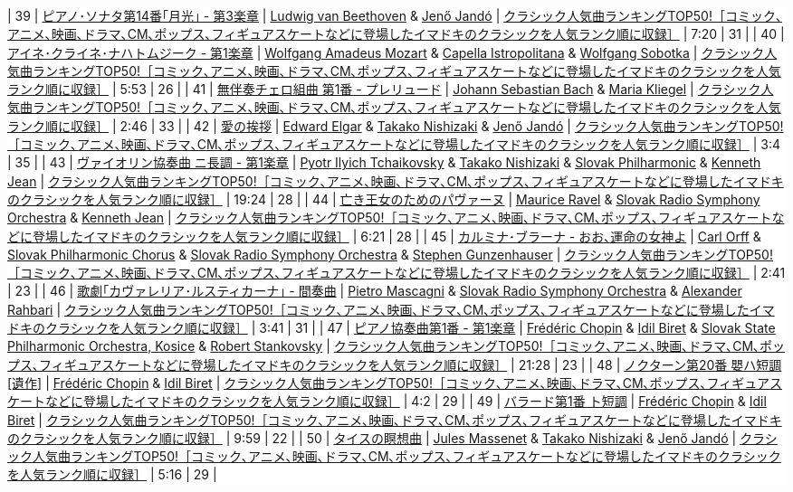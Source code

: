 | 39 | [ピアノ･ソナタ第14番｢月光｣ - 第3楽章](https://open.spotify.com/track/3YCj6BYK2KmfuFJvk7lyT2) | [Ludwig van Beethoven](https://open.spotify.com/artist/2wOqMjp9TyABvtHdOSOTUS) & [Jenő Jandó](https://open.spotify.com/artist/5Kb0Qf13EyYtVJvzCdI9M7) | [クラシック人気曲ランキングTOP50!［コミック､アニメ､映画､ドラマ､CM､ポップス､フィギュアスケートなどに登場したイマドキのクラシックを人気ランク順に収録］](https://open.spotify.com/album/6UhjEMFSQEYGrK01b4zYXy) | 7:20 | 31 |
| 40 | [アイネ･クライネ･ナハトムジーク - 第1楽章](https://open.spotify.com/track/2plWuhE3AyXafaPYfgQm6t) | [Wolfgang Amadeus Mozart](https://open.spotify.com/artist/4NJhFmfw43RLBLjQvxDuRS) & [Capella Istropolitana](https://open.spotify.com/artist/3COykW4UPvB0DqwnzlnfWt) & [Wolfgang Sobotka](https://open.spotify.com/artist/1wK7fvWzwUXNugsKMz86ab) | [クラシック人気曲ランキングTOP50!［コミック､アニメ､映画､ドラマ､CM､ポップス､フィギュアスケートなどに登場したイマドキのクラシックを人気ランク順に収録］](https://open.spotify.com/album/6UhjEMFSQEYGrK01b4zYXy) | 5:53 | 26 |
| 41 | [無伴奏チェロ組曲 第1番 - プレリュード](https://open.spotify.com/track/5AtiVqrq3rsciOy0FJkKxC) | [Johann Sebastian Bach](https://open.spotify.com/artist/5aIqB5nVVvmFsvSdExz408) & [Maria Kliegel](https://open.spotify.com/artist/0SPYS9NzfjFEplX7yD7PsK) | [クラシック人気曲ランキングTOP50!［コミック､アニメ､映画､ドラマ､CM､ポップス､フィギュアスケートなどに登場したイマドキのクラシックを人気ランク順に収録］](https://open.spotify.com/album/6UhjEMFSQEYGrK01b4zYXy) | 2:46 | 33 |
| 42 | [愛の挨拶](https://open.spotify.com/track/0EH2iIcJ4LkTcFYNllKOJC) | [Edward Elgar](https://open.spotify.com/artist/430byzy0c5bPn5opiu0SRd) & [Takako Nishizaki](https://open.spotify.com/artist/2vIpN8nPvtMZUWyGicF2oj) & [Jenő Jandó](https://open.spotify.com/artist/5Kb0Qf13EyYtVJvzCdI9M7) | [クラシック人気曲ランキングTOP50!［コミック､アニメ､映画､ドラマ､CM､ポップス､フィギュアスケートなどに登場したイマドキのクラシックを人気ランク順に収録］](https://open.spotify.com/album/6UhjEMFSQEYGrK01b4zYXy) | 3:4 | 35 |
| 43 | [ヴァイオリン協奏曲 ニ長調 - 第1楽章](https://open.spotify.com/track/277qmoMnzY5viFppzYlGrt) | [Pyotr Ilyich Tchaikovsky](https://open.spotify.com/artist/3MKCzCnpzw3TjUYs2v7vDA) & [Takako Nishizaki](https://open.spotify.com/artist/2vIpN8nPvtMZUWyGicF2oj) & [Slovak Philharmonic](https://open.spotify.com/artist/2rfkmr5WzRN9D9gAfb2ycd) & [Kenneth Jean](https://open.spotify.com/artist/12eE2b1achxTzCwb8lcx6l) | [クラシック人気曲ランキングTOP50!［コミック､アニメ､映画､ドラマ､CM､ポップス､フィギュアスケートなどに登場したイマドキのクラシックを人気ランク順に収録］](https://open.spotify.com/album/6UhjEMFSQEYGrK01b4zYXy) | 19:24 | 28 |
| 44 | [亡き王女のためのパヴァーヌ](https://open.spotify.com/track/2PyRF755dsyd24C5Qf5d4E) | [Maurice Ravel](https://open.spotify.com/artist/17hR0sYHpx7VYTMRfFUOmY) & [Slovak Radio Symphony Orchestra](https://open.spotify.com/artist/428GNN7qZnTsMaK3SfPo6D) & [Kenneth Jean](https://open.spotify.com/artist/12eE2b1achxTzCwb8lcx6l) | [クラシック人気曲ランキングTOP50!［コミック､アニメ､映画､ドラマ､CM､ポップス､フィギュアスケートなどに登場したイマドキのクラシックを人気ランク順に収録］](https://open.spotify.com/album/6UhjEMFSQEYGrK01b4zYXy) | 6:21 | 28 |
| 45 | [カルミナ･ブラーナ - おお､運命の女神よ](https://open.spotify.com/track/6n1uJLUg1ck5BCzx31v55K) | [Carl Orff](https://open.spotify.com/artist/4LXxsm5BF85PWnQ1dUDAze) & [Slovak Philharmonic Chorus](https://open.spotify.com/artist/5x7Kp2knfxL9XwzQmmHc6P) & [Slovak Radio Symphony Orchestra](https://open.spotify.com/artist/428GNN7qZnTsMaK3SfPo6D) & [Stephen Gunzenhauser](https://open.spotify.com/artist/0Do8lkxP8HHqyl7IgHjO45) | [クラシック人気曲ランキングTOP50!［コミック､アニメ､映画､ドラマ､CM､ポップス､フィギュアスケートなどに登場したイマドキのクラシックを人気ランク順に収録］](https://open.spotify.com/album/6UhjEMFSQEYGrK01b4zYXy) | 2:41 | 23 |
| 46 | [歌劇｢カヴァレリア･ルスティカーナ｣ - 間奏曲](https://open.spotify.com/track/1jTMt9BSw1szg9BZmjtG8n) | [Pietro Mascagni](https://open.spotify.com/artist/3Z5fRknMBBNfCw6pkgR9S8) & [Slovak Radio Symphony Orchestra](https://open.spotify.com/artist/428GNN7qZnTsMaK3SfPo6D) & [Alexander Rahbari](https://open.spotify.com/artist/2enPrYI2oHc6IWCuCmLfX9) | [クラシック人気曲ランキングTOP50!［コミック､アニメ､映画､ドラマ､CM､ポップス､フィギュアスケートなどに登場したイマドキのクラシックを人気ランク順に収録］](https://open.spotify.com/album/6UhjEMFSQEYGrK01b4zYXy) | 3:41 | 31 |
| 47 | [ピアノ協奏曲第1番 - 第1楽章](https://open.spotify.com/track/5vT0GWuK8ZQaPUtC1l4nDf) | [Frédéric Chopin](https://open.spotify.com/artist/7y97mc3bZRFXzT2szRM4L4) & [Idil Biret](https://open.spotify.com/artist/5SBOWUBQdfga0xprPVBxOr) & [Slovak State Philharmonic Orchestra, Kosice](https://open.spotify.com/artist/2Eo4VORMdwb15W8WZh3vl6) & [Robert Stankovsky](https://open.spotify.com/artist/2D3oiLZRO4P0jy3BfQhyIn) | [クラシック人気曲ランキングTOP50!［コミック､アニメ､映画､ドラマ､CM､ポップス､フィギュアスケートなどに登場したイマドキのクラシックを人気ランク順に収録］](https://open.spotify.com/album/6UhjEMFSQEYGrK01b4zYXy) | 21:28 | 23 |
| 48 | [ノクターン第20番 嬰ハ短調[遺作]](https://open.spotify.com/track/10RnTyn7EGJsG1woW3znwx) | [Frédéric Chopin](https://open.spotify.com/artist/7y97mc3bZRFXzT2szRM4L4) & [Idil Biret](https://open.spotify.com/artist/5SBOWUBQdfga0xprPVBxOr) | [クラシック人気曲ランキングTOP50!［コミック､アニメ､映画､ドラマ､CM､ポップス､フィギュアスケートなどに登場したイマドキのクラシックを人気ランク順に収録］](https://open.spotify.com/album/6UhjEMFSQEYGrK01b4zYXy) | 4:2 | 29 |
| 49 | [バラード第1番 ト短調](https://open.spotify.com/track/0wZehL1xUx0MLDa1evuG8r) | [Frédéric Chopin](https://open.spotify.com/artist/7y97mc3bZRFXzT2szRM4L4) & [Idil Biret](https://open.spotify.com/artist/5SBOWUBQdfga0xprPVBxOr) | [クラシック人気曲ランキングTOP50!［コミック､アニメ､映画､ドラマ､CM､ポップス､フィギュアスケートなどに登場したイマドキのクラシックを人気ランク順に収録］](https://open.spotify.com/album/6UhjEMFSQEYGrK01b4zYXy) | 9:59 | 22 |
| 50 | [タイスの瞑想曲](https://open.spotify.com/track/3ztzVjygIBxf8J8KpVMypq) | [Jules Massenet](https://open.spotify.com/artist/1AoIc5YFH0aSFc4mKqBEeB) & [Takako Nishizaki](https://open.spotify.com/artist/2vIpN8nPvtMZUWyGicF2oj) & [Jenő Jandó](https://open.spotify.com/artist/5Kb0Qf13EyYtVJvzCdI9M7) | [クラシック人気曲ランキングTOP50!［コミック､アニメ､映画､ドラマ､CM､ポップス､フィギュアスケートなどに登場したイマドキのクラシックを人気ランク順に収録］](https://open.spotify.com/album/6UhjEMFSQEYGrK01b4zYXy) | 5:16 | 29 |